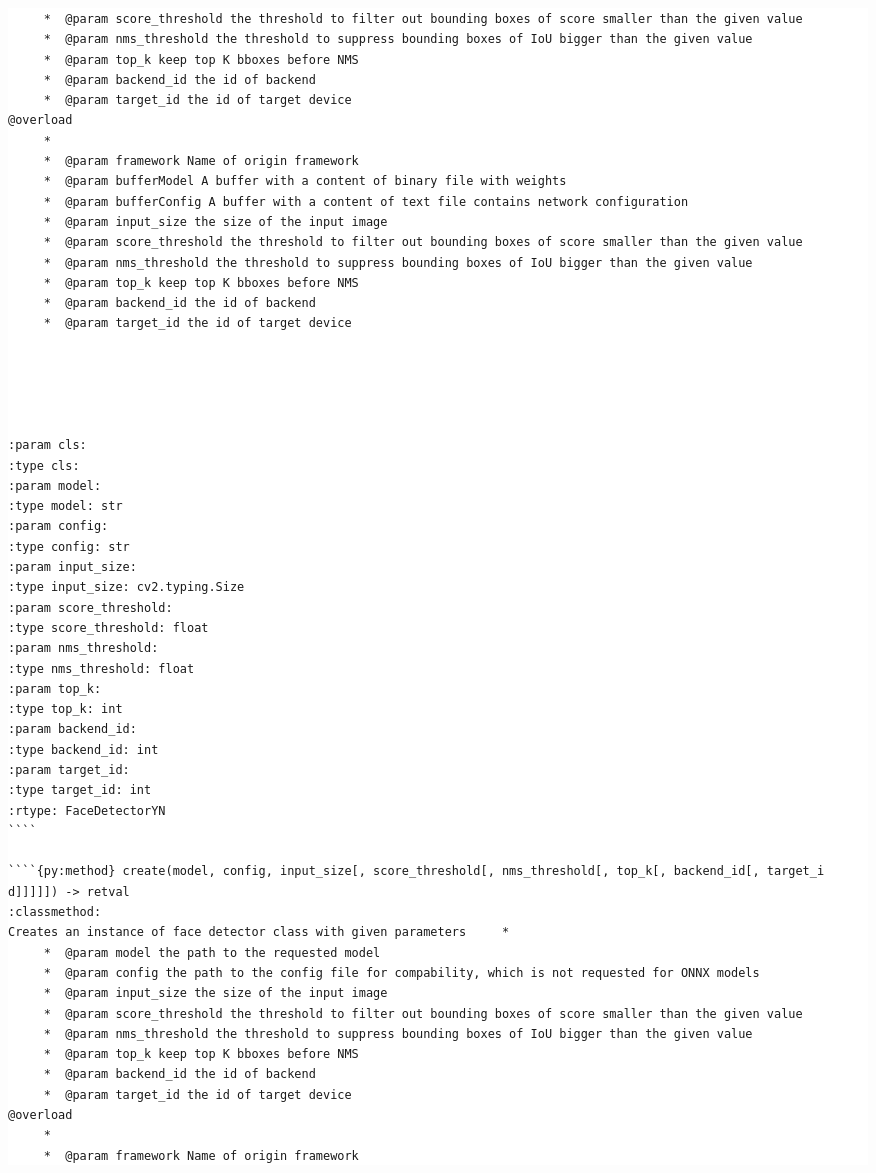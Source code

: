 `````{py:class} FaceDetectorYN
     *  @param score_threshold the threshold to filter out bounding boxes of score smaller than the given value
     *  @param nms_threshold the threshold to suppress bounding boxes of IoU bigger than the given value
     *  @param top_k keep top K bboxes before NMS
     *  @param backend_id the id of backend
     *  @param target_id the id of target device
@overload
     *
     *  @param framework Name of origin framework
     *  @param bufferModel A buffer with a content of binary file with weights
     *  @param bufferConfig A buffer with a content of text file contains network configuration
     *  @param input_size the size of the input image
     *  @param score_threshold the threshold to filter out bounding boxes of score smaller than the given value
     *  @param nms_threshold the threshold to suppress bounding boxes of IoU bigger than the given value
     *  @param top_k keep top K bboxes before NMS
     *  @param backend_id the id of backend
     *  @param target_id the id of target device





:param cls: 
:type cls: 
:param model: 
:type model: str
:param config: 
:type config: str
:param input_size: 
:type input_size: cv2.typing.Size
:param score_threshold: 
:type score_threshold: float
:param nms_threshold: 
:type nms_threshold: float
:param top_k: 
:type top_k: int
:param backend_id: 
:type backend_id: int
:param target_id: 
:type target_id: int
:rtype: FaceDetectorYN
````

````{py:method} create(model, config, input_size[, score_threshold[, nms_threshold[, top_k[, backend_id[, target_id]]]]]) -> retval
:classmethod:
Creates an instance of face detector class with given parameters     *
     *  @param model the path to the requested model
     *  @param config the path to the config file for compability, which is not requested for ONNX models
     *  @param input_size the size of the input image
     *  @param score_threshold the threshold to filter out bounding boxes of score smaller than the given value
     *  @param nms_threshold the threshold to suppress bounding boxes of IoU bigger than the given value
     *  @param top_k keep top K bboxes before NMS
     *  @param backend_id the id of backend
     *  @param target_id the id of target device
@overload
     *
     *  @param framework Name of origin framework
`````